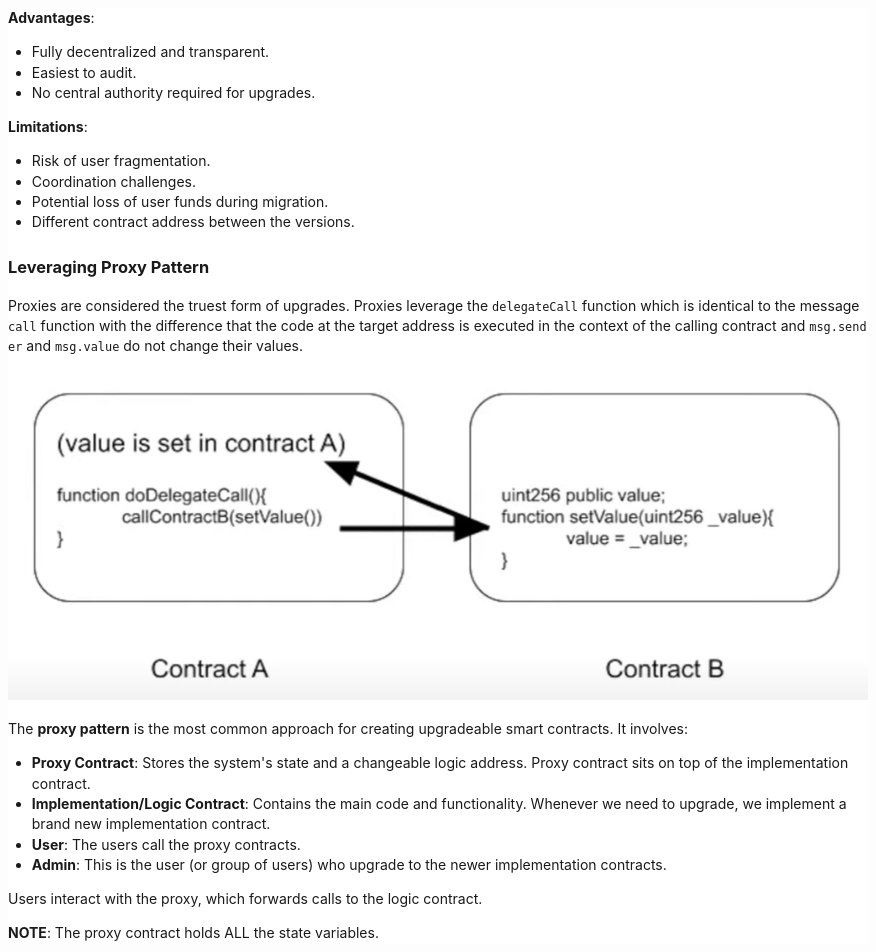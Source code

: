 **Advantages**:

- Fully decentralized and transparent.
- Easiest to audit.
- No central authority required for upgrades.

**Limitations**:

- Risk of user fragmentation.
- Coordination challenges.
- Potential loss of user funds during migration.
- Different contract address between the versions.

### Leveraging Proxy Pattern

Proxies are considered the truest form of upgrades. Proxies leverage the `delegateCall` function which is identical to the message `call` function with the difference that the code at the target address is executed in the context of the calling contract and `msg.sender` and `msg.value` do not change their values.

![Proxy Contracts](readme-imgs/proxy-contracts.png)

The **proxy pattern** is the most common approach for creating upgradeable smart contracts. It involves:

- **Proxy Contract**: Stores the system's state and a changeable logic address. Proxy contract sits on top of the implementation contract.
- **Implementation/Logic Contract**: Contains the main code and functionality. Whenever we need to upgrade, we implement a brand new implementation contract.
- **User**: The users call the proxy contracts.
- **Admin**: This is the user (or group of users) who upgrade to the newer implementation contracts.

Users interact with the proxy, which forwards calls to the logic contract.

**NOTE**: The proxy contract holds ALL the state variables.
